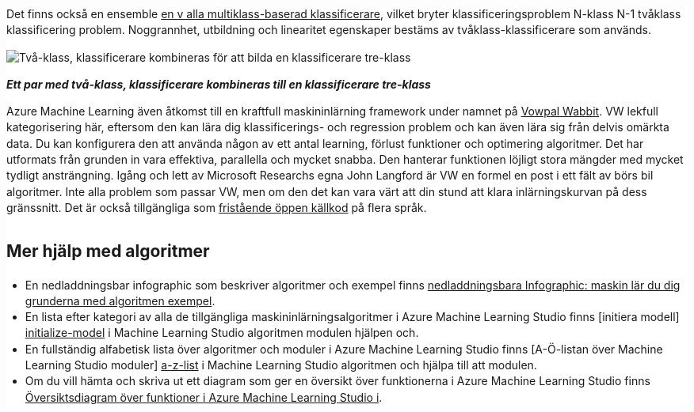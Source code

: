 Det finns också en ensemble [en v alla multiklass-baserad klassificerare](https://msdn.microsoft.com/library/azure/dn905887.aspx), vilket bryter klassificeringsproblem N-klass N-1 tvåklass klassificering problem. Noggrannhet, utbildning och linearitet egenskaper bestäms av tvåklass-klassificerare som används.

![Två-klass, klassificerare kombineras för att bilda en klassificerare tre-klass][10]

***Ett par med två-klass, klassificerare kombineras till en klassificerare tre-klass***

Azure Machine Learning även åtkomst till en kraftfull maskininlärning framework under namnet på [Vowpal Wabbit](https://msdn.microsoft.com/library/azure/8383eb49-c0a3-45db-95c8-eb56a1fef5bf).
VW lekfull kategorisering här, eftersom den kan lära dig klassificerings- och regression problem och kan även lära sig från delvis omärkta data. Du kan konfigurera den att använda någon av ett antal learning, förlust funktioner och optimering algoritmer. Det har utformats från grunden in vara effektiva, parallella och mycket snabba. Den hanterar funktionen löjligt stora mängder med mycket tydligt ansträngning.
Igång och lett av Microsoft Researchs egna John Langford är VW en formel en post i ett fält av börs bil algoritmer. Inte alla problem som passar VW, men om den det kan vara värt att din stund att klara inlärningskurvan på dess gränssnitt. Det är också tillgängliga som [fristående öppen källkod](https://github.com/JohnLangford/vowpal_wabbit) på flera språk.

## <a name="more-help-with-algorithms"></a>Mer hjälp med algoritmer
* En nedladdningsbar infographic som beskriver algoritmer och exempel finns [nedladdningsbara Infographic: maskin lär du dig grunderna med algoritmen exempel](basics-infographic-with-algorithm-examples.md).
* En lista efter kategori av alla de tillgängliga maskininlärningsalgoritmer i Azure Machine Learning Studio finns [initiera modell] [ initialize-model] i Machine Learning Studio algoritmen modulen hjälpen och.
* En fullständig alfabetisk lista över algoritmer och moduler i Azure Machine Learning Studio finns [A-Ö-listan över Machine Learning Studio moduler] [ a-z-list] i Machine Learning Studio algoritmen och hjälpa till att modulen.
* Om du vill hämta och skriva ut ett diagram som ger en översikt över funktionerna i Azure Machine Learning Studio finns [Översiktsdiagram över funktioner i Azure Machine Learning Studio i](studio-overview-diagram.md).



[initialize-model]: https://msdn.microsoft.com/library/azure/dn905812.aspx
[a-z-list]: https://msdn.microsoft.com/library/azure/dn906033.aspx



[1]: ./media/algorithm-choice/image1.png
[2]: ./media/algorithm-choice/image2.png
[3]: ./media/algorithm-choice/image3.png
[4]: ./media/algorithm-choice/image4.png
[5]: ./media/algorithm-choice/image5.png
[6]: ./media/algorithm-choice/image6.png
[7]: ./media/algorithm-choice/image7.png
[8]: ./media/algorithm-choice/image8.png
[9]: ./media/algorithm-choice/image9.png
[10]: ./media/algorithm-choice/image10.png
